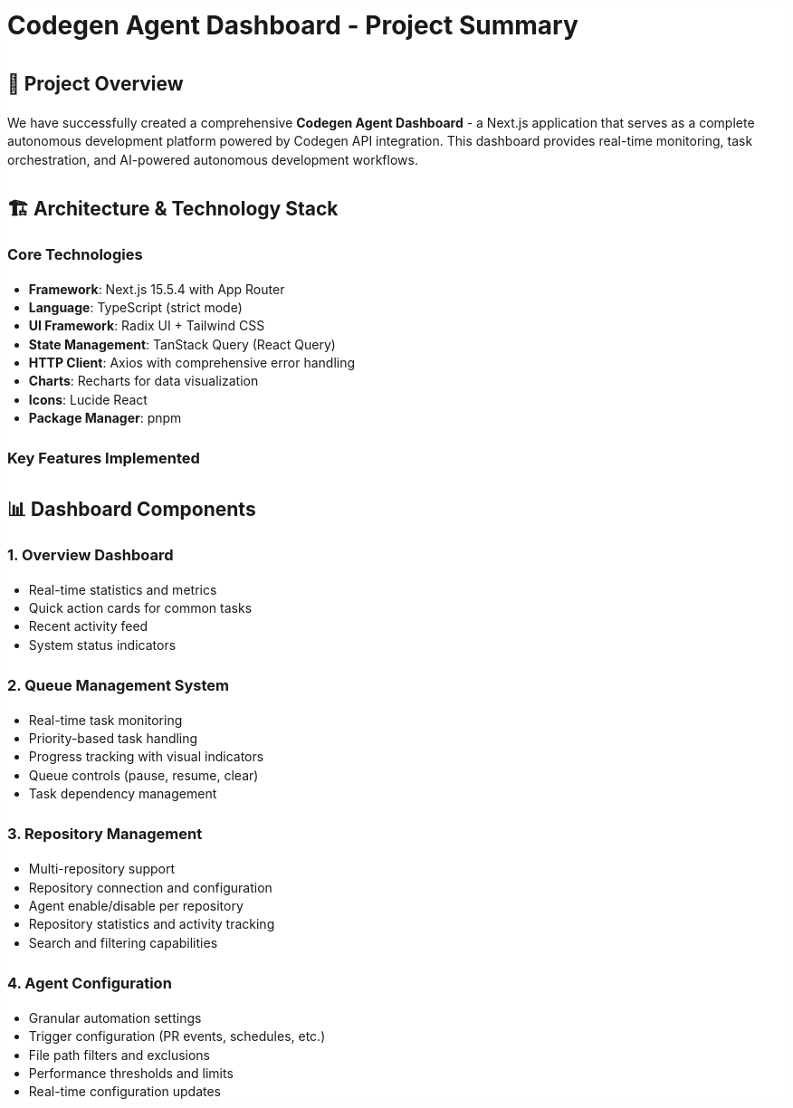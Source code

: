 # Codegen Agent Dashboard - Project Summary

## 🎯 Project Overview

We have successfully created a comprehensive **Codegen Agent Dashboard** - a Next.js application that serves as a complete autonomous development platform powered by Codegen API integration. This dashboard provides real-time monitoring, task orchestration, and AI-powered autonomous development workflows.

## 🏗️ Architecture & Technology Stack

### Core Technologies
- **Framework**: Next.js 15.5.4 with App Router
- **Language**: TypeScript (strict mode)
- **UI Framework**: Radix UI + Tailwind CSS
- **State Management**: TanStack Query (React Query)
- **HTTP Client**: Axios with comprehensive error handling
- **Charts**: Recharts for data visualization
- **Icons**: Lucide React
- **Package Manager**: pnpm

### Key Features Implemented

## 📊 Dashboard Components

### 1. **Overview Dashboard**
- Real-time statistics and metrics
- Quick action cards for common tasks
- Recent activity feed
- System status indicators

### 2. **Queue Management System**
- Real-time task monitoring
- Priority-based task handling
- Progress tracking with visual indicators
- Queue controls (pause, resume, clear)
- Task dependency management

### 3. **Repository Management**
- Multi-repository support
- Repository connection and configuration
- Agent enable/disable per repository
- Repository statistics and activity tracking
- Search and filtering capabilities

### 4. **Agent Configuration**
- Granular automation settings
- Trigger configuration (PR events, schedules, etc.)
- File path filters and exclusions
- Performance thresholds and limits
- Real-time configuration updates
